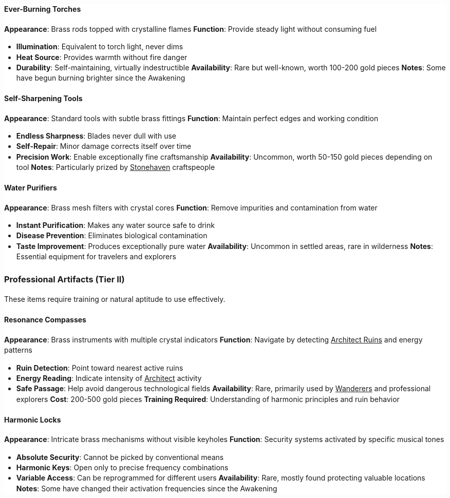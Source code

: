 #### Ever-Burning Torches
**Appearance**: Brass rods topped with crystalline flames
**Function**: Provide steady light without consuming fuel
- **Illumination**: Equivalent to torch light, never dims
- **Heat Source**: Provides warmth without fire danger
- **Durability**: Self-maintaining, virtually indestructible
**Availability**: Rare but well-known, worth 100-200 gold pieces
**Notes**: Some have begun burning brighter since the Awakening

#### Self-Sharpening Tools
**Appearance**: Standard tools with subtle brass fittings
**Function**: Maintain perfect edges and working condition
- **Endless Sharpness**: Blades never dull with use
- **Self-Repair**: Minor damage corrects itself over time
- **Precision Work**: Enable exceptionally fine craftsmanship
**Availability**: Uncommon, worth 50-150 gold pieces depending on tool
**Notes**: Particularly prized by [Stonehaven](Stonehaven.md) craftspeople

#### Water Purifiers
**Appearance**: Brass mesh filters with crystal cores
**Function**: Remove impurities and contamination from water
- **Instant Purification**: Makes any water source safe to drink
- **Disease Prevention**: Eliminates biological contamination
- **Taste Improvement**: Produces exceptionally pure water
**Availability**: Uncommon in settled areas, rare in wilderness
**Notes**: Essential equipment for travelers and explorers

### Professional Artifacts (Tier II)

These items require training or natural aptitude to use effectively.

#### Resonance Compasses
**Appearance**: Brass instruments with multiple crystal indicators
**Function**: Navigate by detecting [Architect Ruins](Architect%20Ruins.md) and energy patterns
- **Ruin Detection**: Point toward nearest active ruins
- **Energy Reading**: Indicate intensity of [Architect](Architect%20Technology.md) activity
- **Safe Passage**: Help avoid dangerous technological fields
**Availability**: Rare, primarily used by [Wanderers](Wanderer%20Confederations.md) and professional explorers
**Cost**: 200-500 gold pieces
**Training Required**: Understanding of harmonic principles and ruin behavior

#### Harmonic Locks
**Appearance**: Intricate brass mechanisms without visible keyholes
**Function**: Security systems activated by specific musical tones
- **Absolute Security**: Cannot be picked by conventional means
- **Harmonic Keys**: Open only to precise frequency combinations
- **Variable Access**: Can be reprogrammed for different users
**Availability**: Rare, mostly found protecting valuable locations
**Notes**: Some have changed their activation frequencies since the Awakening
